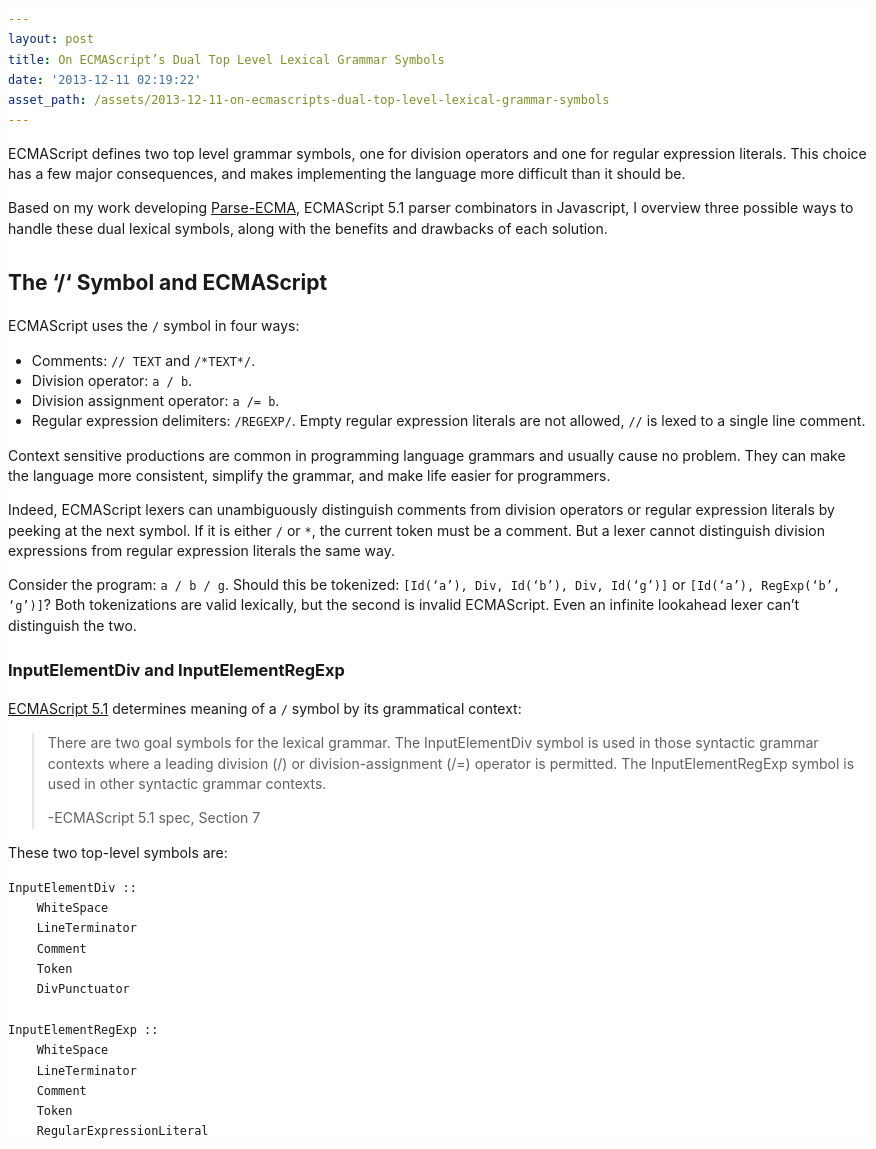 ```yaml
---
layout: post
title: On ECMAScript’s Dual Top Level Lexical Grammar Symbols
date: '2013-12-11 02:19:22'
asset_path: /assets/2013-12-11-on-ecmascripts-dual-top-level-lexical-grammar-symbols
---
```

ECMAScript defines two top level grammar symbols, one for division operators and one for regular expression literals. This choice has a few major consequences, and makes implementing the language more difficult than it should be.

Based on my work developing [Parse-ECMA][parse-ecma], ECMAScript 5.1 parser combinators in Javascript, I overview three possible ways to handle these dual lexical symbols, along with the benefits and drawbacks of each solution.

## The ‘/‘ Symbol and ECMAScript

ECMAScript uses the `/` symbol in four ways:

* Comments: `// TEXT` and `/*TEXT*/`.
* Division operator: `a / b`.
* Division assignment operator: `a /= b`.
* Regular expression delimiters: `/REGEXP/`. Empty regular expression literals are not allowed, `//` is lexed to a single line comment.  

Context sensitive productions are common in programming language grammars and usually cause no problem. They can make the language more consistent, simplify the grammar, and make life easier for programmers.

Indeed, ECMAScript lexers can unambiguously distinguish comments from division operators or regular expression literals by peeking at the next symbol. If it is either `/` or `*`, the current token must be a comment. But a lexer cannot distinguish division expressions from regular expression literals the same way. 

Consider the program: `a / b / g`. Should this be tokenized: `[Id(‘a’), Div, Id(‘b’), Div, Id(‘g’)]` or `[Id(‘a’), RegExp(‘b’, ‘g’)]`? Both tokenizations are valid lexically, but the second is invalid ECMAScript. Even an infinite lookahead lexer can’t distinguish the two.

### InputElementDiv and InputElementRegExp
[ECMAScript 5.1][ecmascript-spec] determines meaning of a `/` symbol by its grammatical context:

> There are two goal symbols for the lexical grammar. The InputElementDiv symbol is used in those syntactic grammar contexts where a leading division (/) or division-assignment (/=) operator is permitted. The InputElementRegExp symbol is used in other syntactic grammar contexts.
>
> -ECMAScript 5.1 spec, Section 7

These two top-level symbols are:

```
InputElementDiv ::
    WhiteSpace
    LineTerminator
    Comment
    Token
    DivPunctuator

InputElementRegExp ::
    WhiteSpace
    LineTerminator
    Comment
    Token
    RegularExpressionLiteral
```


[ecmascript-spec]: http://www.ecma-international.org/publications/standards/Ecma-262.htm
[parse-ecma]: https://github.com/mattbierner/parse-ecma
[mozilla-rational]: http://www-archive.mozilla.org/js/language/js20-2002-04/rationale/syntax.html
[stackoverflow-solution]: http://stackoverflow.com/a/11766233/306149 